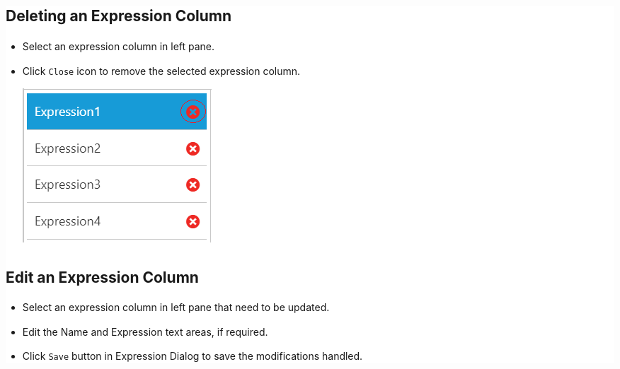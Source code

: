 ## Deleting an Expression Column

* Select an expression column in left pane.

* Click `Close` icon to remove the selected expression column.

    ![](Expression-Images/Exp-Delete.png)

## Edit an Expression Column

* Select an expression column in left pane that need to be updated.

* Edit the Name and Expression text areas, if required.

* Click `Save` button in Expression Dialog to save the modifications handled.
